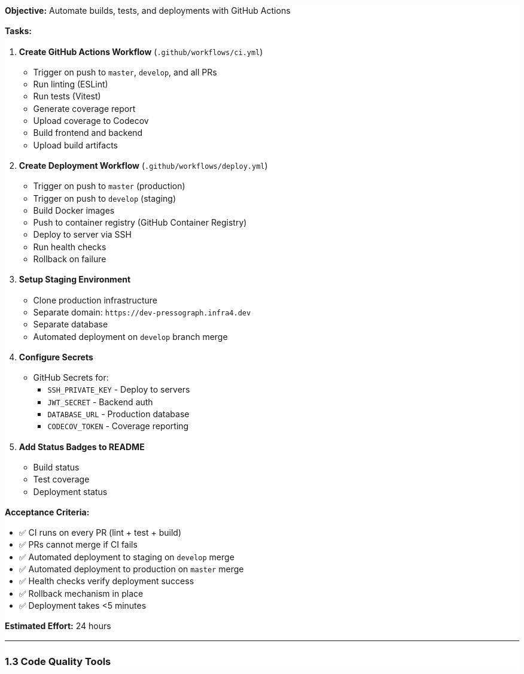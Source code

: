 **Objective:** Automate builds, tests, and deployments with GitHub Actions

**Tasks:**

1. **Create GitHub Actions Workflow** (`.github/workflows/ci.yml`)
   - Trigger on push to `master`, `develop`, and all PRs
   - Run linting (ESLint)
   - Run tests (Vitest)
   - Generate coverage report
   - Upload coverage to Codecov
   - Build frontend and backend
   - Upload build artifacts

2. **Create Deployment Workflow** (`.github/workflows/deploy.yml`)
   - Trigger on push to `master` (production)
   - Trigger on push to `develop` (staging)
   - Build Docker images
   - Push to container registry (GitHub Container Registry)
   - Deploy to server via SSH
   - Run health checks
   - Rollback on failure

3. **Setup Staging Environment**
   - Clone production infrastructure
   - Separate domain: `https://dev-pressograph.infra4.dev`
   - Separate database
   - Automated deployment on `develop` branch merge

4. **Configure Secrets**
   - GitHub Secrets for:
     - `SSH_PRIVATE_KEY` - Deploy to servers
     - `JWT_SECRET` - Backend auth
     - `DATABASE_URL` - Production database
     - `CODECOV_TOKEN` - Coverage reporting

5. **Add Status Badges to README**
   - Build status
   - Test coverage
   - Deployment status

**Acceptance Criteria:**

- ✅ CI runs on every PR (lint + test + build)
- ✅ PRs cannot merge if CI fails
- ✅ Automated deployment to staging on `develop` merge
- ✅ Automated deployment to production on `master` merge
- ✅ Health checks verify deployment success
- ✅ Rollback mechanism in place
- ✅ Deployment takes <5 minutes

**Estimated Effort:** 24 hours

---

### 1.3 Code Quality Tools
